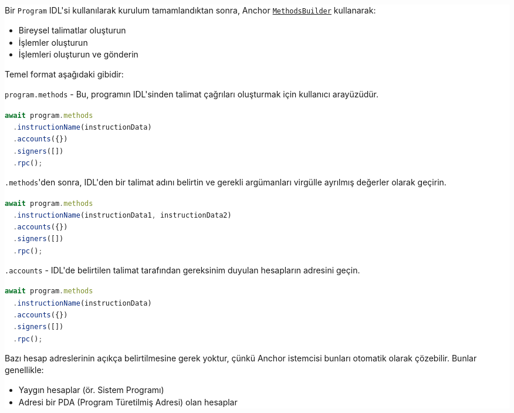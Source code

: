 Bir `Program` IDL'si kullanılarak kurulum tamamlandıktan sonra,
Anchor [`MethodsBuilder`](https://github.com/coral-xyz/anchor/blob/v0.30.1/ts/packages/anchor/src/program/namespace/methods.ts#L155) 
kullanarak:

- Bireysel talimatlar oluşturun
- İşlemler oluşturun
- İşlemleri oluşturun ve gönderin

Temel format aşağıdaki gibidir:





`program.methods` - Bu, programın IDL'sinden talimat çağrıları oluşturmak için
kullanıcı arayüzüdür.

```ts /methods/ {1}
await program.methods
  .instructionName(instructionData)
  .accounts({})
  .signers([])
  .rpc();
```




`.methods`'den sonra, IDL'den bir talimat adını belirtin ve gerekli
argümanları virgülle ayrılmış değerler olarak geçirin.

```ts /instructionName/ /instructionData1/ /instructionData2/ {2}
await program.methods
  .instructionName(instructionData1, instructionData2)
  .accounts({})
  .signers([])
  .rpc();
```




`.accounts` - IDL'de belirtilen talimat tarafından gereksinim duyulan hesapların
adresini geçin.

```ts /accounts/ {3}
await program.methods
  .instructionName(instructionData)
  .accounts({})
  .signers([])
  .rpc();
```

Bazı hesap adreslerinin açıkça belirtilmesine gerek yoktur, çünkü
Anchor istemcisi bunları otomatik olarak çözebilir. Bunlar genellikle:

- Yaygın hesaplar (ör. Sistem Programı)
- Adresi bir PDA (Program Türetilmiş Adresi) olan hesaplar



